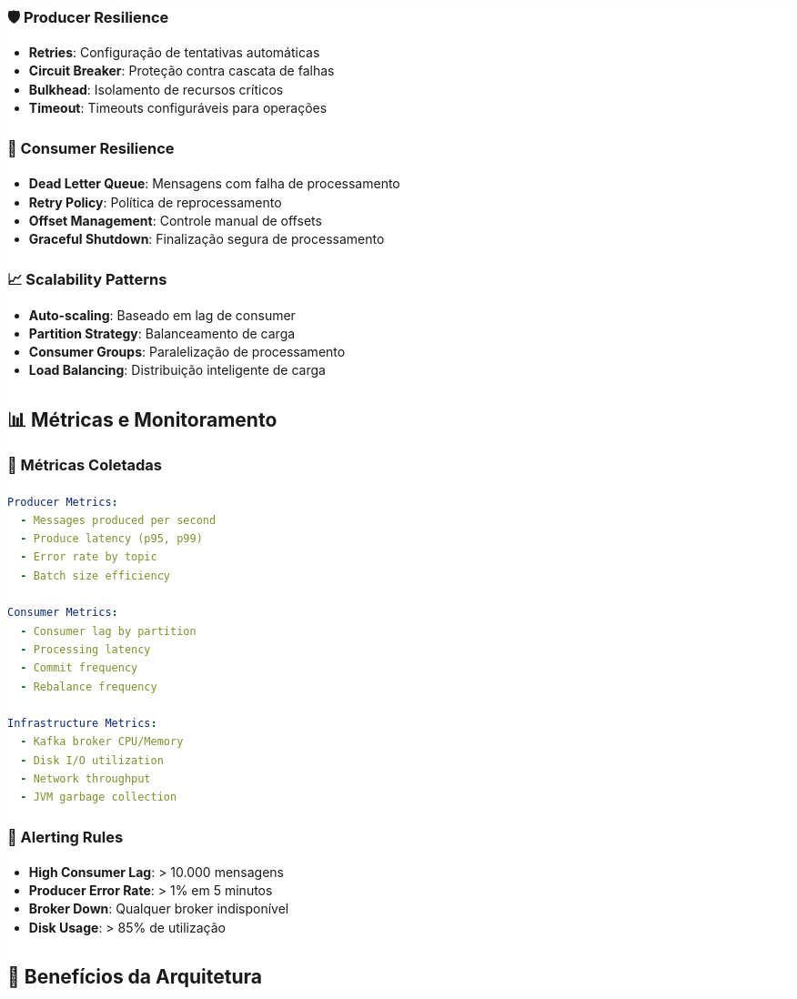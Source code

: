 ### **🛡️ Producer Resilience**
- **Retries**: Configuração de tentativas automáticas
- **Circuit Breaker**: Proteção contra cascata de falhas
- **Bulkhead**: Isolamento de recursos críticos
- **Timeout**: Timeouts configuráveis para operações

### **🔄 Consumer Resilience**
- **Dead Letter Queue**: Mensagens com falha de processamento
- **Retry Policy**: Política de reprocessamento
- **Offset Management**: Controle manual de offsets
- **Graceful Shutdown**: Finalização segura de processamento

### **📈 Scalability Patterns**
- **Auto-scaling**: Baseado em lag de consumer
- **Partition Strategy**: Balanceamento de carga
- **Consumer Groups**: Paralelização de processamento
- **Load Balancing**: Distribuição inteligente de carga

## 📊 Métricas e Monitoramento

### **🎯 Métricas Coletadas**
```yaml
Producer Metrics:
  - Messages produced per second
  - Produce latency (p95, p99)
  - Error rate by topic
  - Batch size efficiency

Consumer Metrics:
  - Consumer lag by partition
  - Processing latency
  - Commit frequency
  - Rebalance frequency

Infrastructure Metrics:
  - Kafka broker CPU/Memory
  - Disk I/O utilization
  - Network throughput
  - JVM garbage collection
```

### **🚨 Alerting Rules**
- **High Consumer Lag**: > 10.000 mensagens
- **Producer Error Rate**: > 1% em 5 minutos
- **Broker Down**: Qualquer broker indisponível
- **Disk Usage**: > 85% de utilização

## 🎯 Benefícios da Arquitetura
